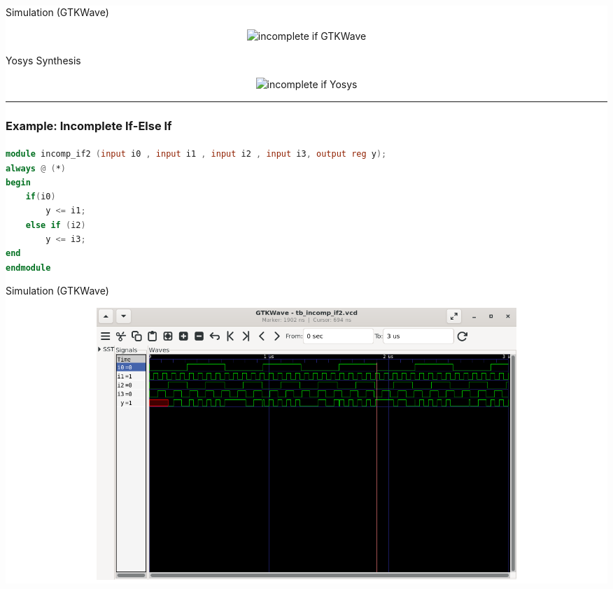 Simulation (GTKWave)

<p align="center">
  <img src="screenshots/incomp_if_gtk.png" alt="incomplete if GTKWave" width="600"/>
</p>

Yosys Synthesis

<p align="center">
  <img src="screenshots/incomp_if.png" alt="incomplete if Yosys" width="600"/>
</p>

---

### Example: Incomplete If-Else If

```verilog
module incomp_if2 (input i0 , input i1 , input i2 , input i3, output reg y);
always @ (*)
begin
    if(i0)
        y <= i1;
    else if (i2)
        y <= i3;
end
endmodule
```

Simulation (GTKWave)

<p align="center">
  <img src="screenshots/incomp_if2_gtk.png" alt="incomplete if2 GTKWave" width="600"/>
</p>
